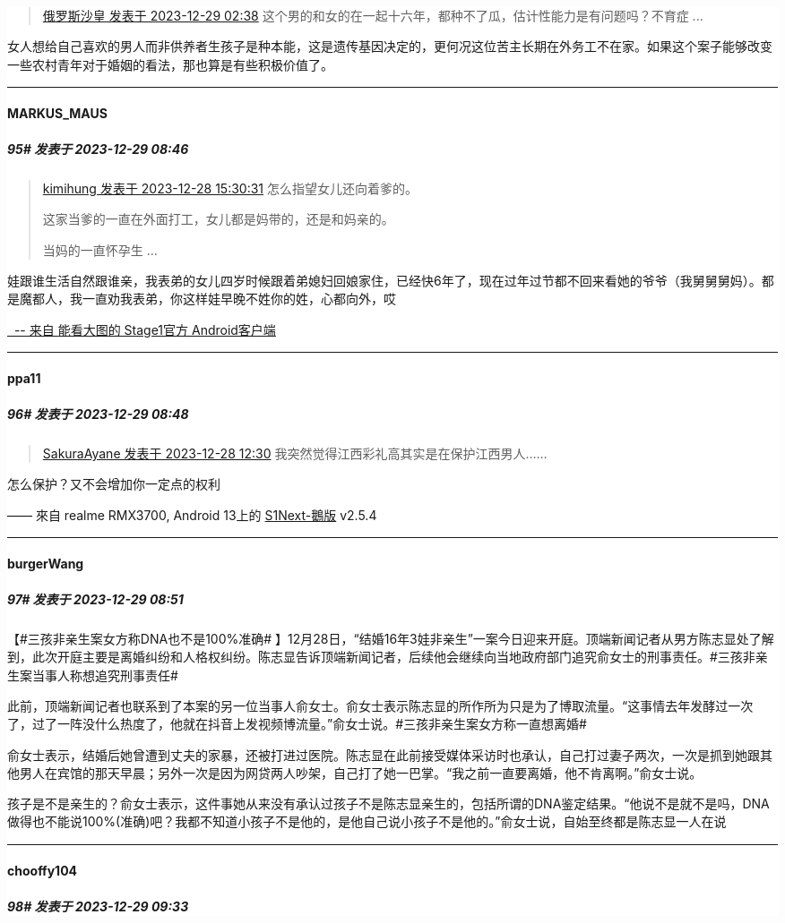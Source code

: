 <blockquote><a href="httphttps://bbs.saraba1st.com/2b/forum.php?mod=redirect&amp;goto=findpost&amp;pid=63471972&amp;ptid=2165715" target="_blank">俄罗斯沙皇 发表于 2023-12-29 02:38</a>
这个男的和女的在一起十六年，都种不了瓜，估计性能力是有问题吗？不育症 ...</blockquote>
女人想给自己喜欢的男人而非供养者生孩子是种本能，这是遗传基因决定的，更何况这位苦主长期在外务工不在家。如果这个案子能够改变一些农村青年对于婚姻的看法，那也算是有些积极价值了。

*****

####  MARKUS_MAUS  
##### 95#       发表于 2023-12-29 08:46

<blockquote><a href="httphttps://bbs.saraba1st.com/2b/forum.php?mod=redirect&amp;goto=findpost&amp;pid=63466838&amp;ptid=2165715" target="_blank">kimihung 发表于 2023-12-28 15:30:31</a>
怎么指望女儿还向着爹的。

这家当爹的一直在外面打工，女儿都是妈带的，还是和妈亲的。

当妈的一直怀孕生 ...</blockquote>娃跟谁生活自然跟谁亲，我表弟的女儿四岁时候跟着弟媳妇回娘家住，已经快6年了，现在过年过节都不回来看她的爷爷（我舅舅舅妈）。都是魔都人，我一直劝我表弟，你这样娃早晚不姓你的姓，心都向外，哎

[  -- 来自 能看大图的 Stage1官方 Android客户端](https://www.coolapk.com/apk/140634)

*****

####  ppa11  
##### 96#       发表于 2023-12-29 08:48

<blockquote><a href="httphttps://bbs.saraba1st.com/2b/forum.php?mod=redirect&amp;goto=findpost&amp;pid=63464974&amp;ptid=2165715" target="_blank">SakuraAyane 发表于 2023-12-28 12:30</a>
我突然觉得江西彩礼高其实是在保护江西男人……</blockquote>
怎么保护？又不会增加你一定点的权利

—— 來自 realme RMX3700, Android 13上的 [S1Next-鵝版](https://github.com/ykrank/S1-Next/releases) v2.5.4

*****

####  burgerWang  
##### 97#       发表于 2023-12-29 08:51

【#三孩非亲生案女方称DNA也不是100%准确# 】12月28日，“结婚16年3娃非亲生”一案今日迎来开庭。顶端新闻记者从男方陈志显处了解到，此次开庭主要是离婚纠纷和人格权纠纷。陈志显告诉顶端新闻记者，后续他会继续向当地政府部门追究俞女士的刑事责任。#三孩非亲生案当事人称想追究刑事责任#

此前，顶端新闻记者也联系到了本案的另一位当事人俞女士。俞女士表示陈志显的所作所为只是为了博取流量。“这事情去年发酵过一次了，过了一阵没什么热度了，他就在抖音上发视频博流量。”俞女士说。#三孩非亲生案女方称一直想离婚#

俞女士表示，结婚后她曾遭到丈夫的家暴，还被打进过医院。陈志显在此前接受媒体采访时也承认，自己打过妻子两次，一次是抓到她跟其他男人在宾馆的那天早晨；另外一次是因为网贷两人吵架，自己打了她一巴掌。“我之前一直要离婚，他不肯离啊。”俞女士说。

孩子是不是亲生的？俞女士表示，这件事她从来没有承认过孩子不是陈志显亲生的，包括所谓的DNA鉴定结果。“他说不是就不是吗，DNA做得也不能说100%(准确)吧？我都不知道小孩子不是他的，是他自己说小孩子不是他的。”俞女士说，自始至终都是陈志显一人在说


*****

####  chooffy104  
##### 98#       发表于 2023-12-29 09:33
